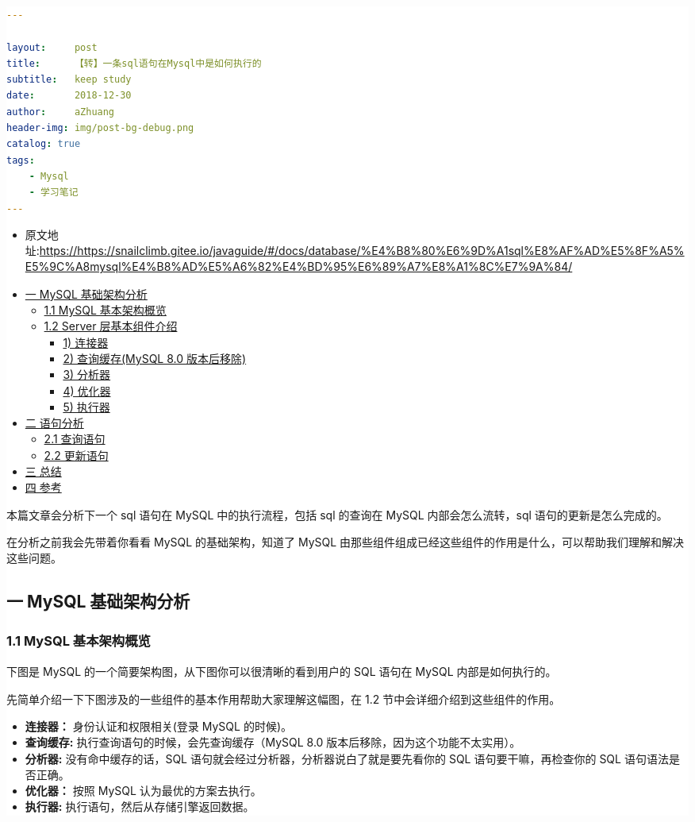 ```yaml
---

layout:     post
title:      【转】一条sql语句在Mysql中是如何执行的
subtitle:   keep study
date:       2018-12-30
author:     aZhuang
header-img: img/post-bg-debug.png
catalog: true
tags:
    - Mysql
    - 学习笔记
---
```


* 原文地址:<https://https://snailclimb.gitee.io/javaguide/#/docs/database/%E4%B8%80%E6%9D%A1sql%E8%AF%AD%E5%8F%A5%E5%9C%A8mysql%E4%B8%AD%E5%A6%82%E4%BD%95%E6%89%A7%E8%A1%8C%E7%9A%84/>



- [一 MySQL 基础架构分析](#一-mysql-基础架构分析)
    - [1.1 MySQL 基本架构概览](#11-mysql-基本架构概览)
    - [1.2 Server 层基本组件介绍](#12-server-层基本组件介绍)
        - [1) 连接器](#1-连接器)
        - [2) 查询缓存(MySQL 8.0 版本后移除)](#2-查询缓存mysql-80-版本后移除)
        - [3) 分析器](#3-分析器)
        - [4) 优化器](#4-优化器)
        - [5) 执行器](#5-执行器)
- [二 语句分析](#二-语句分析)
    - [2.1 查询语句](#21-查询语句)
    - [2.2 更新语句](#22-更新语句)
- [三 总结](#三-总结)
- [四 参考](#四-参考)



本篇文章会分析下一个 sql 语句在 MySQL 中的执行流程，包括 sql 的查询在 MySQL 内部会怎么流转，sql 语句的更新是怎么完成的。

在分析之前我会先带着你看看 MySQL 的基础架构，知道了 MySQL 由那些组件组成已经这些组件的作用是什么，可以帮助我们理解和解决这些问题。

## 一 MySQL 基础架构分析

### 1.1 MySQL 基本架构概览

下图是 MySQL  的一个简要架构图，从下图你可以很清晰的看到用户的 SQL 语句在 MySQL 内部是如何执行的。

先简单介绍一下下图涉及的一些组件的基本作用帮助大家理解这幅图，在 1.2 节中会详细介绍到这些组件的作用。

- **连接器：** 身份认证和权限相关(登录 MySQL 的时候)。
- **查询缓存:**  执行查询语句的时候，会先查询缓存（MySQL 8.0 版本后移除，因为这个功能不太实用）。
- **分析器:**  没有命中缓存的话，SQL 语句就会经过分析器，分析器说白了就是要先看你的 SQL 语句要干嘛，再检查你的 SQL 语句语法是否正确。
- **优化器：**  按照 MySQL 认为最优的方案去执行。
- **执行器:** 执行语句，然后从存储引擎返回数据。
